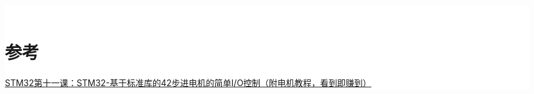 ```c
 
```

# 参考

<a href="https://blog.csdn.net/QianQiu12345/article/details/140304393">STM32第十一课：STM32-基于标准库的42步进电机的简单I/O控制（附电机教程，看到即赚到）</a>

